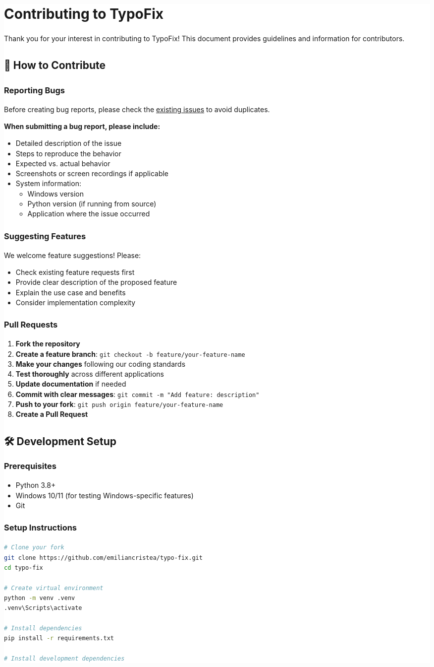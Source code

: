 # Contributing to TypoFix

Thank you for your interest in contributing to TypoFix! This document provides guidelines and information for contributors.

## 🤝 How to Contribute

### Reporting Bugs

Before creating bug reports, please check the [existing issues](https://github.com/emiliancristea/typo-fix/issues) to avoid duplicates.

**When submitting a bug report, please include:**
- Detailed description of the issue
- Steps to reproduce the behavior
- Expected vs. actual behavior
- Screenshots or screen recordings if applicable
- System information:
  - Windows version
  - Python version (if running from source)
  - Application where the issue occurred

### Suggesting Features

We welcome feature suggestions! Please:
- Check existing feature requests first
- Provide clear description of the proposed feature
- Explain the use case and benefits
- Consider implementation complexity

### Pull Requests

1. **Fork the repository**
2. **Create a feature branch**: `git checkout -b feature/your-feature-name`
3. **Make your changes** following our coding standards
4. **Test thoroughly** across different applications
5. **Update documentation** if needed
6. **Commit with clear messages**: `git commit -m "Add feature: description"`
7. **Push to your fork**: `git push origin feature/your-feature-name`
8. **Create a Pull Request**

## 🛠️ Development Setup

### Prerequisites
- Python 3.8+
- Windows 10/11 (for testing Windows-specific features)
- Git

### Setup Instructions
```bash
# Clone your fork
git clone https://github.com/emiliancristea/typo-fix.git
cd typo-fix

# Create virtual environment
python -m venv .venv
.venv\Scripts\activate

# Install dependencies
pip install -r requirements.txt

# Install development dependencies
```